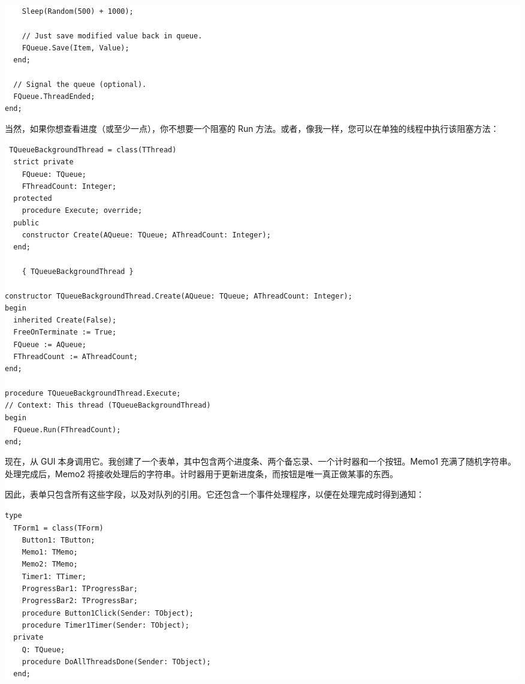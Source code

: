 ```
    Sleep(Random(500) + 1000);

    // Just save modified value back in queue.
    FQueue.Save(Item, Value);
  end;

  // Signal the queue (optional).
  FQueue.ThreadEnded;
end; 
```

当然，如果你想查看进度（或至少一点），你不想要一个阻塞的 Run 方法。或者，像我一样，您可以在单独的线程中执行该阻塞方法：

```
 TQueueBackgroundThread = class(TThread)
  strict private
    FQueue: TQueue;
    FThreadCount: Integer;
  protected
    procedure Execute; override;
  public
    constructor Create(AQueue: TQueue; AThreadCount: Integer);
  end;

    { TQueueBackgroundThread }

constructor TQueueBackgroundThread.Create(AQueue: TQueue; AThreadCount: Integer);
begin
  inherited Create(False);
  FreeOnTerminate := True;
  FQueue := AQueue;
  FThreadCount := AThreadCount;
end;

procedure TQueueBackgroundThread.Execute;
// Context: This thread (TQueueBackgroundThread)
begin
  FQueue.Run(FThreadCount);
end; 
```

现在，从 GUI 本身调用它。我创建了一个表单，其中包含两个进度条、两个备忘录、一个计时器和一个按钮。Memo1 充满了随机字符串。处理完成后，Memo2 将接收处理后的字符串。计时器用于更新进度条，而按钮是唯一真正做某事的东西。

因此，表单只包含所有这些字段，以及对队列的引用。它还包含一个事件处理程序，以便在处理完成时得到通知：

```
type
  TForm1 = class(TForm)
    Button1: TButton;
    Memo1: TMemo;
    Memo2: TMemo;
    Timer1: TTimer;
    ProgressBar1: TProgressBar;
    ProgressBar2: TProgressBar;
    procedure Button1Click(Sender: TObject);
    procedure Timer1Timer(Sender: TObject);
  private
    Q: TQueue;
    procedure DoAllThreadsDone(Sender: TObject);
  end; 
```
